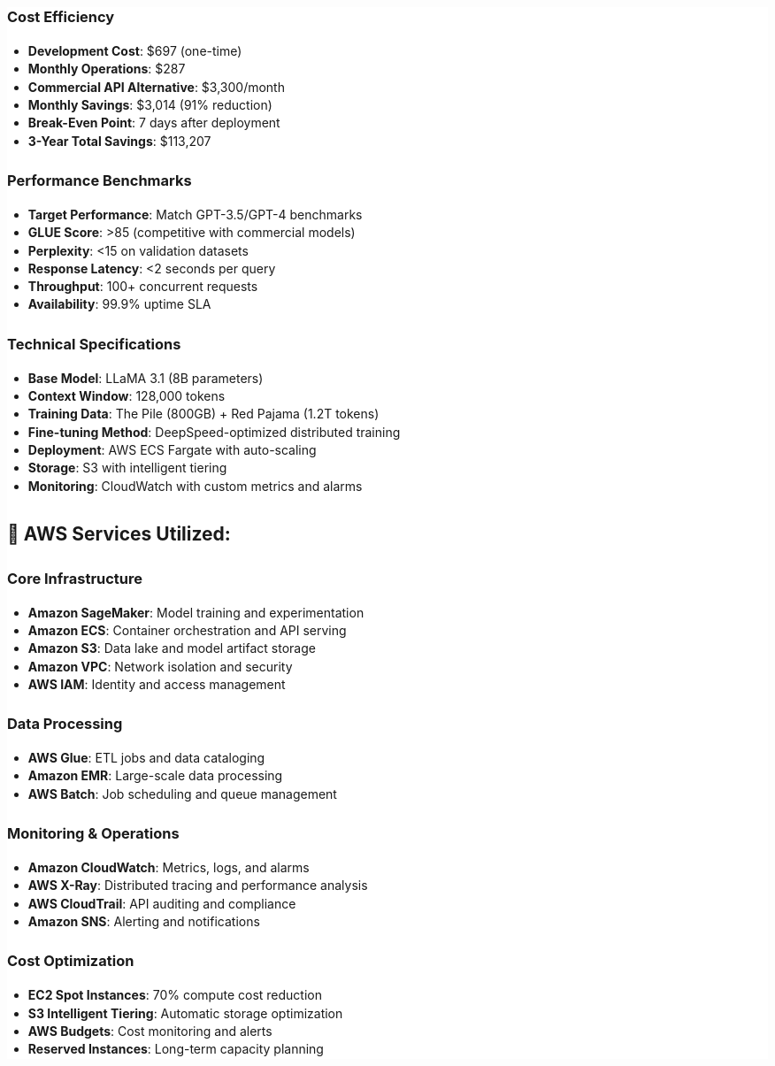 ### **Cost Efficiency**
- **Development Cost**: $697 (one-time)
- **Monthly Operations**: $287
- **Commercial API Alternative**: $3,300/month
- **Monthly Savings**: $3,014 (91% reduction)
- **Break-Even Point**: 7 days after deployment
- **3-Year Total Savings**: $113,207

### **Performance Benchmarks**
- **Target Performance**: Match GPT-3.5/GPT-4 benchmarks
- **GLUE Score**: >85 (competitive with commercial models)
- **Perplexity**: <15 on validation datasets
- **Response Latency**: <2 seconds per query
- **Throughput**: 100+ concurrent requests
- **Availability**: 99.9% uptime SLA

### **Technical Specifications**
- **Base Model**: LLaMA 3.1 (8B parameters)
- **Context Window**: 128,000 tokens
- **Training Data**: The Pile (800GB) + Red Pajama (1.2T tokens)
- **Fine-tuning Method**: DeepSpeed-optimized distributed training
- **Deployment**: AWS ECS Fargate with auto-scaling
- **Storage**: S3 with intelligent tiering
- **Monitoring**: CloudWatch with custom metrics and alarms

## 🔧 **AWS Services Utilized:**

### **Core Infrastructure**
- **Amazon SageMaker**: Model training and experimentation
- **Amazon ECS**: Container orchestration and API serving
- **Amazon S3**: Data lake and model artifact storage
- **Amazon VPC**: Network isolation and security
- **AWS IAM**: Identity and access management

### **Data Processing**
- **AWS Glue**: ETL jobs and data cataloging
- **Amazon EMR**: Large-scale data processing
- **AWS Batch**: Job scheduling and queue management

### **Monitoring & Operations**
- **Amazon CloudWatch**: Metrics, logs, and alarms
- **AWS X-Ray**: Distributed tracing and performance analysis
- **AWS CloudTrail**: API auditing and compliance
- **Amazon SNS**: Alerting and notifications

### **Cost Optimization**
- **EC2 Spot Instances**: 70% compute cost reduction
- **S3 Intelligent Tiering**: Automatic storage optimization
- **AWS Budgets**: Cost monitoring and alerts
- **Reserved Instances**: Long-term capacity planning
